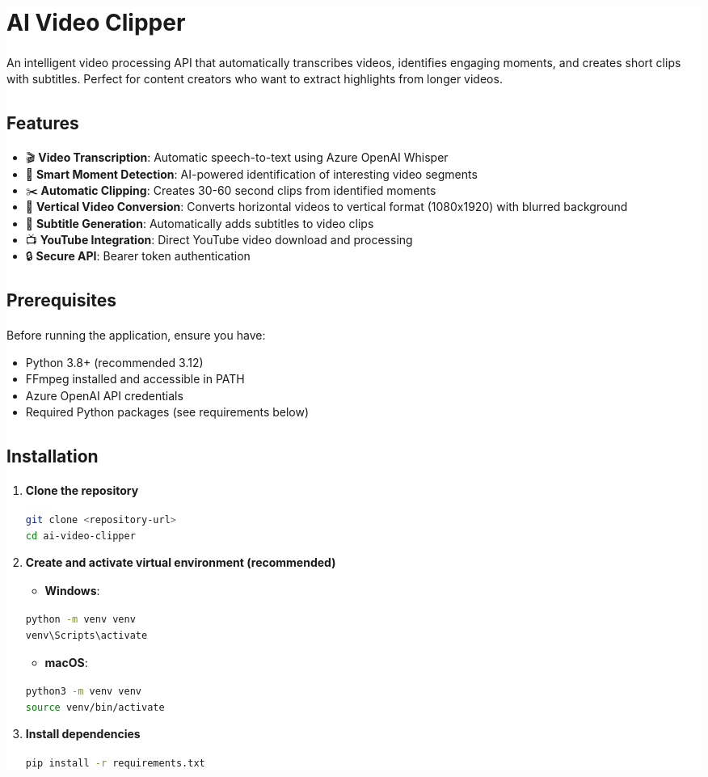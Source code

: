 # AI Video Clipper

An intelligent video processing API that automatically transcribes videos, identifies engaging moments, and creates short clips with subtitles. Perfect for content creators who want to extract highlights from longer videos.

## Features

- 🎬 **Video Transcription**: Automatic speech-to-text using Azure OpenAI Whisper
- 🤖 **Smart Moment Detection**: AI-powered identification of interesting video segments
- ✂️ **Automatic Clipping**: Creates 30-60 second clips from identified moments
- 📱 **Vertical Video Conversion**: Converts horizontal videos to vertical format (1080x1920) with blurred background
- 📝 **Subtitle Generation**: Automatically adds subtitles to video clips
- 📺 **YouTube Integration**: Direct YouTube video download and processing
- 🔒 **Secure API**: Bearer token authentication

## Prerequisites

Before running the application, ensure you have:

- Python 3.8+ (recommended 3.12)
- FFmpeg installed and accessible in PATH
- Azure OpenAI API credentials
- Required Python packages (see requirements below)

## Installation

1. **Clone the repository**

   ```bash
   git clone <repository-url>
   cd ai-video-clipper
   ```

2. **Create and activate virtual environment (recommended)**

   - **Windows**:

   ```bash
   python -m venv venv
   venv\Scripts\activate
   ```

   - **macOS**:

   ```bash
   python3 -m venv venv
   source venv/bin/activate
   ```

3. **Install dependencies**

   ```bash
   pip install -r requirements.txt
   ```
